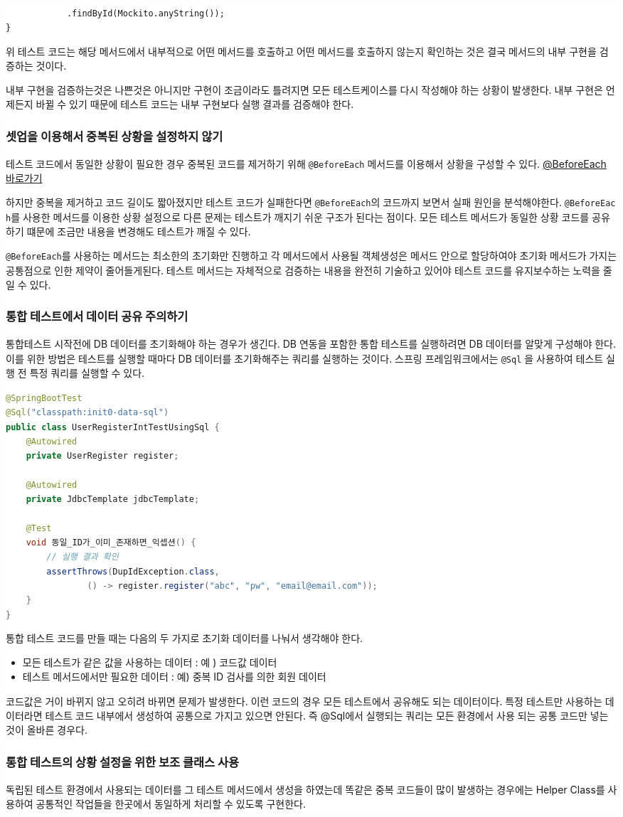 ```
            .findById(Mockito.anyString());
}
```
위 테스트 코드는 해당 메서드에서 내부적으로 어떤 메서드를 호출하고 어떤 메서드를 호출하지 않는지 확인하는 것은 결국 메서드의 내부 구현을 검증하는 것이다.

 내부 구현을 검증하는것은 나쁜것은 아니지만 구현이 조금이라도 틀려지면 모든 테스트케이스를 다시 작성해야 하는 상황이 발생한다.
 내부 구현은 언제든지 바뀔 수 있기 때문에 테스트 코드는 내부 구현보다 실행 결과를 검증해야 한다.

### 셋업을 이용해서 중복된 상황을 설정하지 않기
테스트 코드에서 동일한 상황이 필요한 경우 중복된 코드를 제거하기 위해 `@BeforeEach` 메서드를 이용해서 상황을 구성할 수 있다. [@BeforeEach 바로가기](#beforeeach-aftereach)

 하지만 중복을 제거하고 코드 길이도 짧아졌지만 테스트 코드가 실패한다면 `@BeforeEach`의 코드까지 보면서 실패 원인을 분석해야한다.
 `@BeforeEach`를 사용한 메서드를 이용한 상황 설정으로 다른 문제는 테스트가 깨지기 쉬운 구조가 된다는 점이다. 모든 테스트 메서드가 동일한 상황 코드를 공유하기 떄문에 조금만 내용을 변경해도 테스트가 깨질 수 있다.

 `@BeforeEach`를 사용하는 메서드는 최소한의 초기화만 진행하고 각 메서드에서 사용될 객체생성은 메서드 안으로 할당하여야 초기화 메서드가 가지는 공통점으로 인한 제약이 줄어들게된다.
 테스트 메서드는 자체적으로 검증하는 내용을 완전히 기술하고 있어야 테스트 코드를 유지보수하는 노력을 줄일 수 있다.

### 통합 테스트에서 데이터 공유 주의하기
통합테스트 시작전에 DB 데이터를 초기화해야 하는 경우가 생긴다.
DB 연동을 포함한 통합 테스트를 실행하려면 DB 데이터를 알맞게 구성해야 한다. 이를 위한 방법은 테스트를 실행할 때마다 DB 데이터를 초기화해주는 쿼리를 실행하는 것이다.
 스프링 프레임워크에서는 `@Sql` 을 사용하여 테스트 실행 전 특정 쿼리를 실행할 수 있다.
``` java
@SpringBootTest
@Sql("classpath:init0-data-sql")
public class UserRegisterIntTestUsingSql {
    @Autowired
    private UserRegister register;
    
    @Autowired
    private JdbcTemplate jdbcTemplate;
    
    @Test
    void 동일_ID가_이미_존재하면_익셉션() {
        // 실행 결과 확인
        assertThrows(DupIdException.class,
                () -> register.register("abc", "pw", "email@email.com"));
    }
}
```

통합 테스트 코드를 만들 때는 다음의 두 가지로 초기화 데이터를 나눠서 생각해야 한다.
- 모든 테스트가 같은 값을 사용하는 데이터 : 예 ) 코드값 데이터
- 테스트 메서드에서만 필요한 데이터 : 예) 중복 ID 검사를 의한 회원 데이터

코드값은 거이 바뀌지 않고 오히려 바뀌면 문제가 발생한다. 이런 코드의 경우 모든 테스트에서 공유해도 되는 데이터이다.
특정 테스트만 사용하는 데이터라면 테스트 코드 내부에서 생성하여 공통으로 가지고 있으면 안된다.
즉 @Sql에서 실행되는 쿼리는 모든 환경에서 사용 되는 공통 코드만 넣는것이 올바른 경우다.

### 통합 테스트의 상황 설정을 위한 보조 클래스 사용
독립된 테스트 환경에서 사용되는 데이터를 그 테스트 메서드에서 생성을 하였는데 똑같은 중복 코드들이 많이 발생하는 경우에는 Helper Class를 사용하여 공통적인 작업들을 한곳에서 동일하게 처리할 수 있도록 구현한다.
